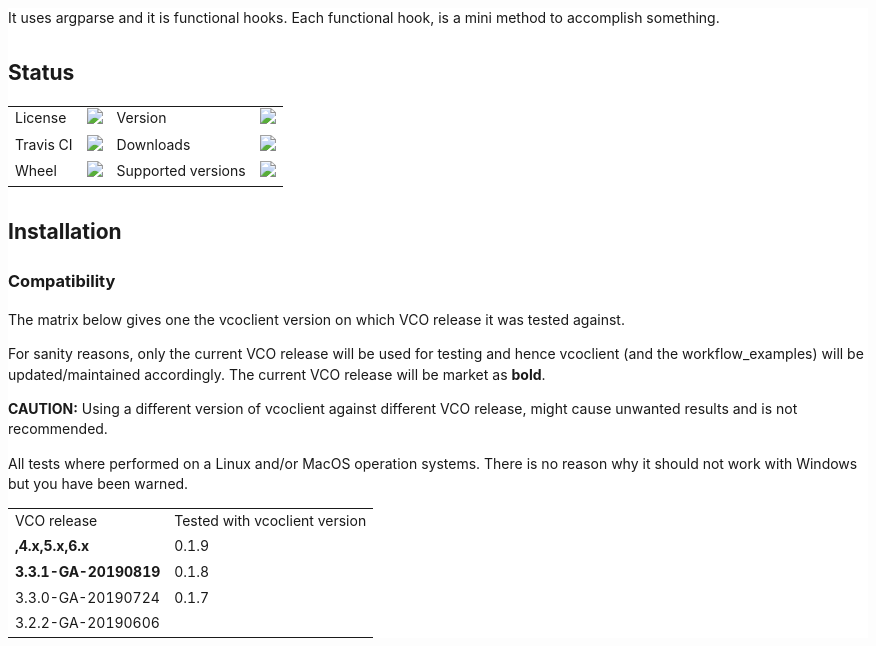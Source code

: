 It uses argparse and it is functional hooks. Each functional hook, is a mini method to accomplish something. 

## Status

<table>
    <tr>
        <td>License</td>
        <td><img src='https://img.shields.io/pypi/l/vcoclient.svg'></td>
        <td>Version</td>
        <td><img src='https://img.shields.io/pypi/v/vcoclient.svg'></td>
    </tr>
    <tr>
        <td>Travis CI</td>
        <td><img src='https://travis-ci.org/iddocohen/vcoclient.svg?branch=master'></td>
        <td>Downloads</td>
        <td><img src='https://img.shields.io/pypi/dm/vcoclient.svg'></td>
    </tr>
    <tr>
        <td>Wheel</td>
        <td><img src='https://img.shields.io/pypi/wheel/vcoclient.svg'></td>
        <td>Supported versions</td>
        <td><img src='https://img.shields.io/pypi/pyversions/vcoclient.svg'></td>
    </tr>
</table>


## Installation

### Compatibility

The matrix below gives one the vcoclient version on which VCO release it was tested against.

For sanity reasons, only the current VCO release will be used for testing and hence vcoclient (and the workflow_examples) will be updated/maintained accordingly. The current VCO release will be market as **bold**.

**CAUTION:** Using a different version of vcoclient against different VCO release, might cause unwanted results and is not recommended.

All tests where performed on a Linux and/or MacOS operation systems. There is no reason why it should not work with Windows but you have been warned. 

<table>
    <tr>
        <td>VCO release</td>
        <td>Tested with vcoclient version</td>
    </tr>
    <tr>
        <td><b>,4.x,5.x,6.x</b></td>
        <td>0.1.9</td>
    </tr>
    <tr>
        <td><b>3.3.1-GA-20190819</b></td>
        <td>0.1.8</td>
    </tr>
    <tr>
        <td>3.3.0-GA-20190724</td>
        <td>0.1.7</td>
    </tr>
    <tr>
        <td>3.2.2-GA-20190606</td>